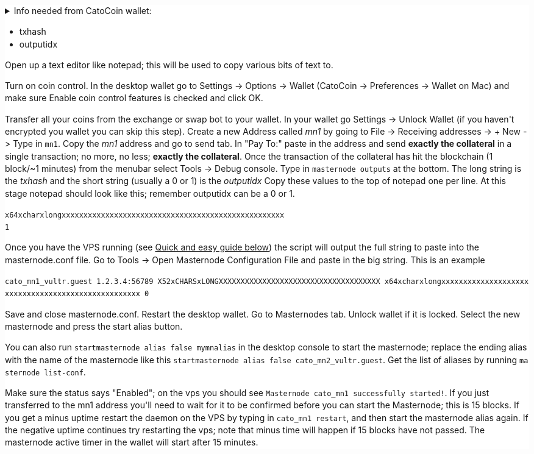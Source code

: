 <details><summary>Info needed from CatoCoin wallet:</summary></details>

- txhash  
- outputidx  

Open up a text editor like notepad; this will be used to copy various bits of text to.

Turn on coin control. 
In the desktop wallet go to Settings -> Options -> Wallet (CatoCoin -> Preferences -> Wallet on Mac) and make sure Enable coin control features is checked and click OK.

Transfer all your coins from the exchange or swap bot to your wallet. 
In your wallet go Settings -> Unlock Wallet (if you haven't encrypted you wallet you can skip this step). 
Create a new Address called *mn1* by going to File -> Receiving addresses -> + New -> Type in `mn1`. 
Copy the *mn1* address and go to send tab. 
In "Pay To:" paste in the address and send **exactly the collateral** in a single transaction; no more, no less; **exactly the collateral**. 
Once the transaction of the collateral has hit the blockchain (1 block/~1 minutes) from the menubar select Tools -> Debug console.
Type in `masternode outputs` at the bottom. 
The long string is the *txhash* and the short string (usually a 0 or 1) is the *outputidx* 
Copy these values to the top of notepad one per line. 
At this stage notepad should look like this; remember outputidx can be a 0 or 1.

    x64xcharxlongxxxxxxxxxxxxxxxxxxxxxxxxxxxxxxxxxxxxxxxxxxxxxxxxxxx
    1

Once you have the VPS running (see [Quick and easy guide below](#quick-and-easy-vps-guide)) 
the script will output the full string to paste into the masternode.conf file.
Go to Tools -> Open Masternode Configuration File and paste in the big string. This is an example

    cato_mn1_vultr.guest 1.2.3.4:56789 X52xCHARSxLONGXXXXXXXXXXXXXXXXXXXXXXXXXXXXXXXXXXXXX x64xcharxlongxxxxxxxxxxxxxxxxxxxxxxxxxxxxxxxxxxxxxxxxxxxxxxxxxxx 0

Save and close masternode.conf. 
Restart the desktop wallet. 
Go to Masternodes tab.
Unlock wallet if it is locked.
Select the new masternode and press the start alias button.

You can also run `startmasternode alias false mymnalias` in the desktop console to start the masternode; replace the ending alias with the name of the masternode like this
`startmasternode alias false cato_mn2_vultr.guest`. Get the list of aliases by running `masternode list-conf`.

Make sure the status says "Enabled"; on the vps you should see `Masternode cato_mn1 successfully started!`.
If you just transferred to the mn1 address you'll need to wait for it to be confirmed 
before you can start the Masternode; this is 15 blocks.
If you get a minus uptime restart the daemon on the VPS by typing in `cato_mn1 restart`, 
and then start the masternode alias again. 
If the negative uptime continues try restarting the vps; 
note that minus time will happen if 15 blocks have not passed.
The masternode active timer in the wallet will start after 15 minutes.
